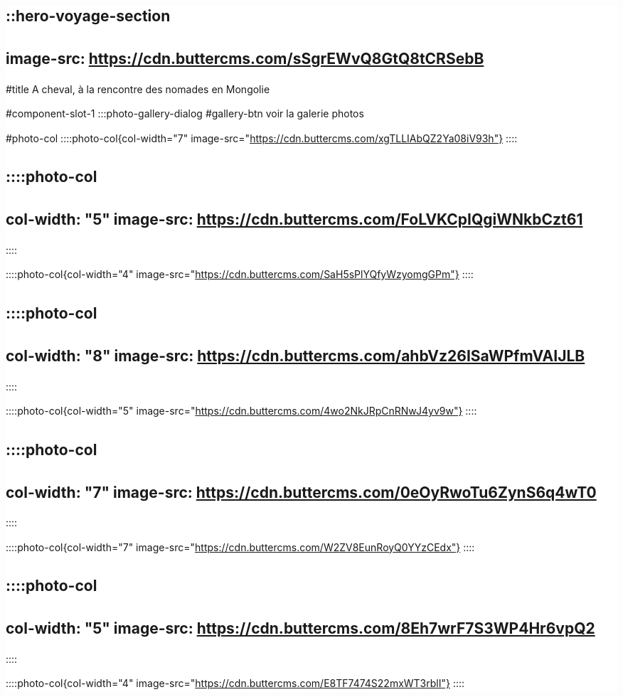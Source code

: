 ::hero-voyage-section
---
image-src: https://cdn.buttercms.com/sSgrEWvQ8GtQ8tCRSebB
---
#title
A cheval, à la rencontre des nomades en Mongolie

#component-slot-1
  :::photo-gallery-dialog
  #gallery-btn
  voir la galerie photos

  #photo-col
    ::::photo-col{col-width="7" image-src="https://cdn.buttercms.com/xgTLLIAbQZ2Ya08iV93h"}
::::

::::photo-col
---
col-width: "5"
image-src: https://cdn.buttercms.com/FoLVKCpIQgiWNkbCzt61
---
::::

::::photo-col{col-width="4" image-src="https://cdn.buttercms.com/SaH5sPlYQfyWzyomgGPm"}
::::

::::photo-col
---
col-width: "8"
image-src: https://cdn.buttercms.com/ahbVz26ISaWPfmVAIJLB
---
::::

::::photo-col{col-width="5" image-src="https://cdn.buttercms.com/4wo2NkJRpCnRNwJ4yv9w"}
::::

::::photo-col
---
col-width: "7"
image-src: https://cdn.buttercms.com/0eOyRwoTu6ZynS6q4wT0
---
::::

::::photo-col{col-width="7" image-src="https://cdn.buttercms.com/W2ZV8EunRoyQ0YYzCEdx"}
::::

::::photo-col
---
col-width: "5"
image-src: https://cdn.buttercms.com/8Eh7wrF7S3WP4Hr6vpQ2
---
::::

::::photo-col{col-width="4" image-src="https://cdn.buttercms.com/E8TF7474S22mxWT3rblI"}
::::

